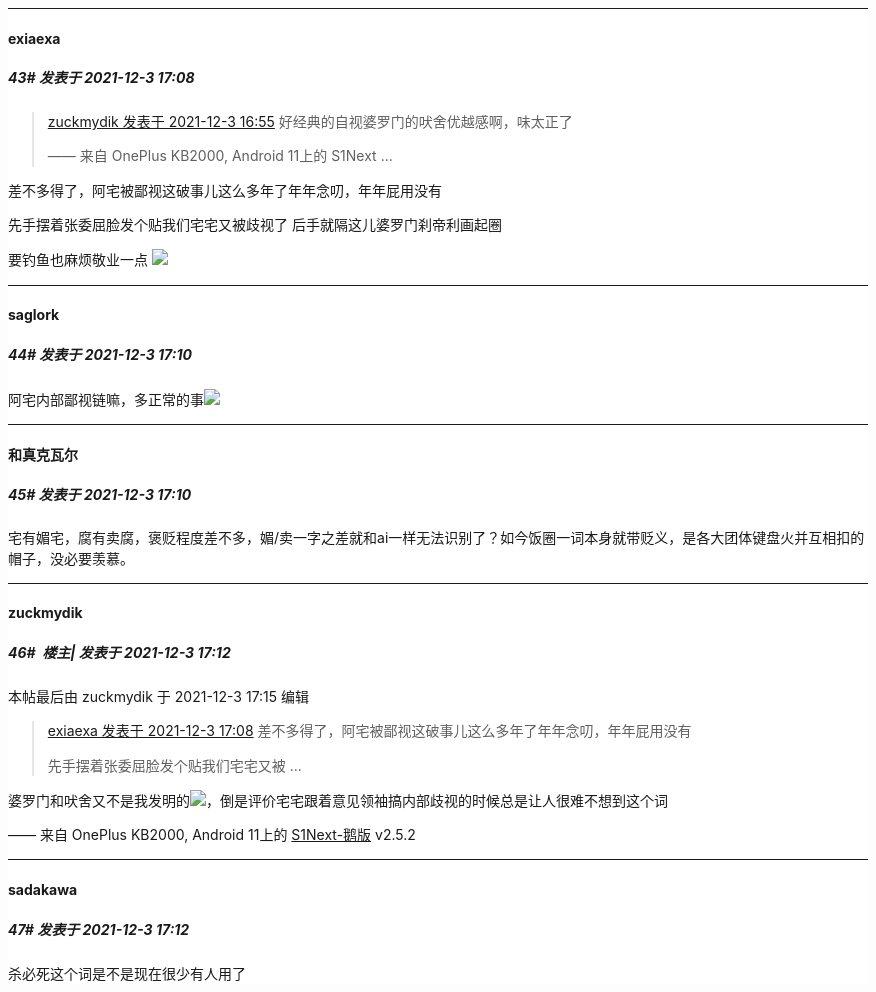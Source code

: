 *****

####  exiaexa  
##### 43#       发表于 2021-12-3 17:08

<blockquote><a href="httphttps://bbs.saraba1st.com/2b/forum.php?mod=redirect&amp;goto=findpost&amp;pid=53797489&amp;ptid=2040669" target="_blank">zuckmydik 发表于 2021-12-3 16:55</a>
好经典的自视婆罗门的吠舍优越感啊，味太正了

—— 来自 OnePlus KB2000, Android 11上的 S1Next ...</blockquote>
差不多得了，阿宅被鄙视这破事儿这么多年了年年念叨，年年屁用没有

先手摆着张委屈脸发个贴我们宅宅又被歧视了
后手就隔这儿婆罗门刹帝利画起圈

要钓鱼也麻烦敬业一点
<img src="https://static.saraba1st.com/image/smiley/face2017/020.png" referrerpolicy="no-referrer">

*****

####  saglork  
##### 44#       发表于 2021-12-3 17:10

阿宅内部鄙视链嘛，多正常的事<img src="https://static.saraba1st.com/image/smiley/face2017/067.png" referrerpolicy="no-referrer">

*****

####  和真克瓦尔  
##### 45#       发表于 2021-12-3 17:10

宅有媚宅，腐有卖腐，褒贬程度差不多，媚/卖一字之差就和ai一样无法识别了？如今饭圈一词本身就带贬义，是各大团体键盘火并互相扣的帽子，没必要羡慕。

*****

####  zuckmydik  
##### 46#         楼主| 发表于 2021-12-3 17:12

 本帖最后由 zuckmydik 于 2021-12-3 17:15 编辑 
<blockquote><a href="httphttps://bbs.saraba1st.com/2b/forum.php?mod=redirect&amp;goto=findpost&amp;pid=53797621&amp;ptid=2040669" target="_blank">exiaexa 发表于 2021-12-3 17:08</a>
差不多得了，阿宅被鄙视这破事儿这么多年了年年念叨，年年屁用没有

先手摆着张委屈脸发个贴我们宅宅又被 ...</blockquote>
婆罗门和吠舍又不是我发明的<img src="https://static.saraba1st.com/image/smiley/face2017/049.png" referrerpolicy="no-referrer">，倒是评价宅宅跟着意见领袖搞内部歧视的时候总是让人很难不想到这个词

—— 来自 OnePlus KB2000, Android 11上的 [S1Next-鹅版](https://github.com/ykrank/S1-Next/releases) v2.5.2

*****

####  sadakawa  
##### 47#       发表于 2021-12-3 17:12

杀必死这个词是不是现在很少有人用了
